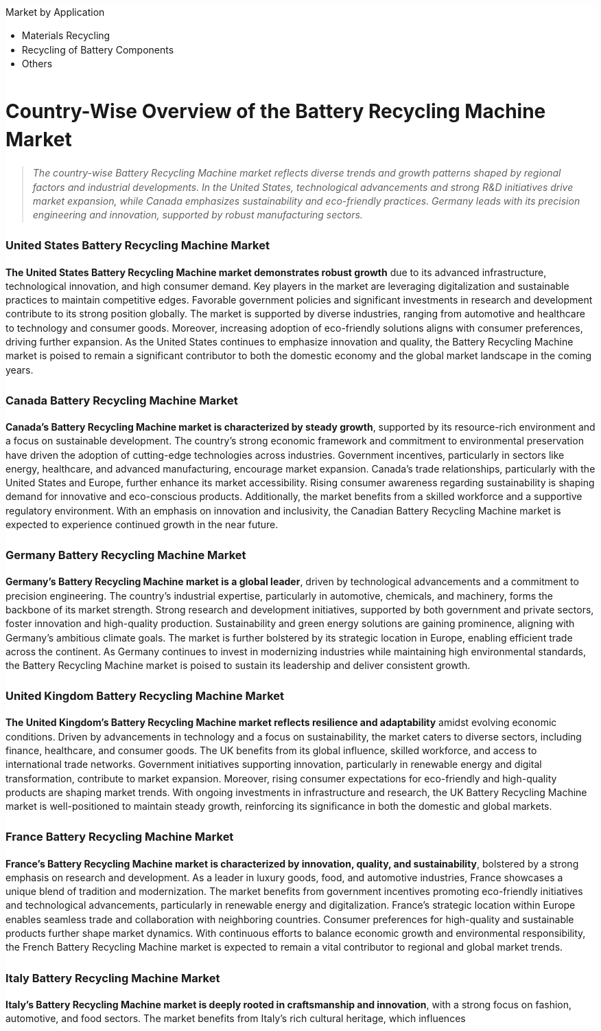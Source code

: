 Market by Application</h3><ul><li>Materials Recycling</li><li>Recycling of Battery Components</li><li>Others</li></ul><h1><span class="">Country-Wise Overview of the Battery Recycling Machine Market<br /></span></h1><blockquote><p><em><span class="">The country-wise Battery Recycling Machine market reflects diverse trends and growth patterns shaped by regional factors and industrial developments. In the United States, technological advancements and strong R&amp;D initiatives drive market expansion, while Canada emphasizes sustainability and eco-friendly practices. Germany leads with its precision engineering and innovation, supported by robust manufacturing sectors.</span></em></p></blockquote><h3><strong>United States Battery Recycling Machine Market</strong></h3><p><strong>The United States Battery Recycling Machine market demonstrates robust growth</strong> due to its advanced infrastructure, technological innovation, and high consumer demand. Key players in the market are leveraging digitalization and sustainable practices to maintain competitive edges. Favorable government policies and significant investments in research and development contribute to its strong position globally. The market is supported by diverse industries, ranging from automotive and healthcare to technology and consumer goods. Moreover, increasing adoption of eco-friendly solutions aligns with consumer preferences, driving further expansion. As the United States continues to emphasize innovation and quality, the Battery Recycling Machine market is poised to remain a significant contributor to both the domestic economy and the global market landscape in the coming years.</p><h3><strong>Canada Battery Recycling Machine Market</strong></h3><p><strong>Canada&rsquo;s Battery Recycling Machine market is characterized by steady growth</strong>, supported by its resource-rich environment and a focus on sustainable development. The country&rsquo;s strong economic framework and commitment to environmental preservation have driven the adoption of cutting-edge technologies across industries. Government incentives, particularly in sectors like energy, healthcare, and advanced manufacturing, encourage market expansion. Canada&rsquo;s trade relationships, particularly with the United States and Europe, further enhance its market accessibility. Rising consumer awareness regarding sustainability is shaping demand for innovative and eco-conscious products. Additionally, the market benefits from a skilled workforce and a supportive regulatory environment. With an emphasis on innovation and inclusivity, the Canadian Battery Recycling Machine market is expected to experience continued growth in the near future.</p><h3><strong>Germany Battery Recycling Machine Market</strong></h3><p><strong>Germany&rsquo;s Battery Recycling Machine market is a global leader</strong>, driven by technological advancements and a commitment to precision engineering. The country&rsquo;s industrial expertise, particularly in automotive, chemicals, and machinery, forms the backbone of its market strength. Strong research and development initiatives, supported by both government and private sectors, foster innovation and high-quality production. Sustainability and green energy solutions are gaining prominence, aligning with Germany&rsquo;s ambitious climate goals. The market is further bolstered by its strategic location in Europe, enabling efficient trade across the continent. As Germany continues to invest in modernizing industries while maintaining high environmental standards, the Battery Recycling Machine market is poised to sustain its leadership and deliver consistent growth.</p><h3><strong>United Kingdom Battery Recycling Machine Market</strong></h3><p><strong>The United Kingdom&rsquo;s Battery Recycling Machine market reflects resilience and adaptability</strong> amidst evolving economic conditions. Driven by advancements in technology and a focus on sustainability, the market caters to diverse sectors, including finance, healthcare, and consumer goods. The UK benefits from its global influence, skilled workforce, and access to international trade networks. Government initiatives supporting innovation, particularly in renewable energy and digital transformation, contribute to market expansion. Moreover, rising consumer expectations for eco-friendly and high-quality products are shaping market trends. With ongoing investments in infrastructure and research, the UK Battery Recycling Machine market is well-positioned to maintain steady growth, reinforcing its significance in both the domestic and global markets.</p><h3><strong>France Battery Recycling Machine Market</strong></h3><p><strong>France&rsquo;s Battery Recycling Machine market is characterized by innovation, quality, and sustainability</strong>, bolstered by a strong emphasis on research and development. As a leader in luxury goods, food, and automotive industries, France showcases a unique blend of tradition and modernization. The market benefits from government incentives promoting eco-friendly initiatives and technological advancements, particularly in renewable energy and digitalization. France&rsquo;s strategic location within Europe enables seamless trade and collaboration with neighboring countries. Consumer preferences for high-quality and sustainable products further shape market dynamics. With continuous efforts to balance economic growth and environmental responsibility, the French Battery Recycling Machine market is expected to remain a vital contributor to regional and global market trends.</p><h3><strong>Italy Battery Recycling Machine Market</strong></h3><p><strong>Italy&rsquo;s Battery Recycling Machine market is deeply rooted in craftsmanship and innovation</strong>, with a strong focus on fashion, automotive, and food sectors. The market benefits from Italy&rsquo;s rich cultural heritage, which influences